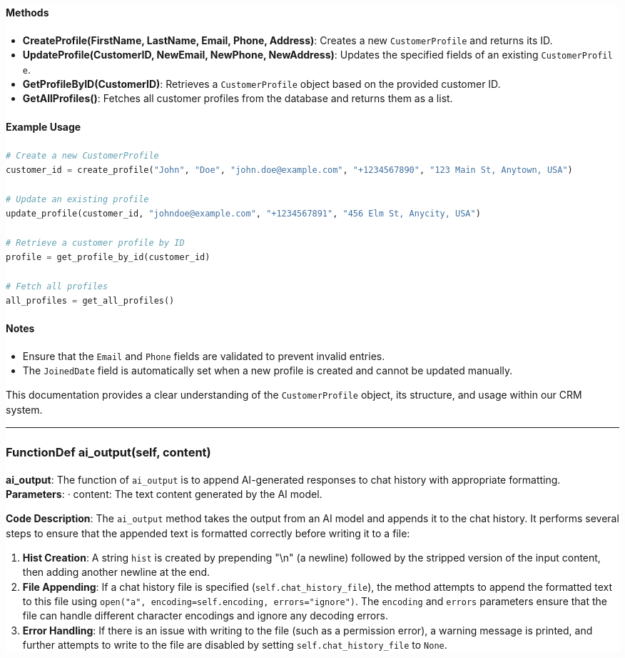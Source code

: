 #### Methods

- **CreateProfile(FirstName, LastName, Email, Phone, Address)**: Creates a new `CustomerProfile` and returns its ID.
- **UpdateProfile(CustomerID, NewEmail, NewPhone, NewAddress)**: Updates the specified fields of an existing `CustomerProfile`.
- **GetProfileByID(CustomerID)**: Retrieves a `CustomerProfile` object based on the provided customer ID.
- **GetAllProfiles()**: Fetches all customer profiles from the database and returns them as a list.

#### Example Usage

```python
# Create a new CustomerProfile
customer_id = create_profile("John", "Doe", "john.doe@example.com", "+1234567890", "123 Main St, Anytown, USA")

# Update an existing profile
update_profile(customer_id, "johndoe@example.com", "+1234567891", "456 Elm St, Anycity, USA")

# Retrieve a customer profile by ID
profile = get_profile_by_id(customer_id)

# Fetch all profiles
all_profiles = get_all_profiles()
```

#### Notes

- Ensure that the `Email` and `Phone` fields are validated to prevent invalid entries.
- The `JoinedDate` field is automatically set when a new profile is created and cannot be updated manually.

This documentation provides a clear understanding of the `CustomerProfile` object, its structure, and usage within our CRM system.
***
### FunctionDef ai_output(self, content)
**ai_output**: The function of `ai_output` is to append AI-generated responses to chat history with appropriate formatting.
**Parameters**:
· content: The text content generated by the AI model.

**Code Description**: 
The `ai_output` method takes the output from an AI model and appends it to the chat history. It performs several steps to ensure that the appended text is formatted correctly before writing it to a file:

1. **Hist Creation**: A string `hist` is created by prepending "\n" (a newline) followed by the stripped version of the input content, then adding another newline at the end.
2. **File Appending**: If a chat history file is specified (`self.chat_history_file`), the method attempts to append the formatted text to this file using `open("a", encoding=self.encoding, errors="ignore")`. The `encoding` and `errors` parameters ensure that the file can handle different character encodings and ignore any decoding errors.
3. **Error Handling**: If there is an issue with writing to the file (such as a permission error), a warning message is printed, and further attempts to write to the file are disabled by setting `self.chat_history_file` to `None`.
